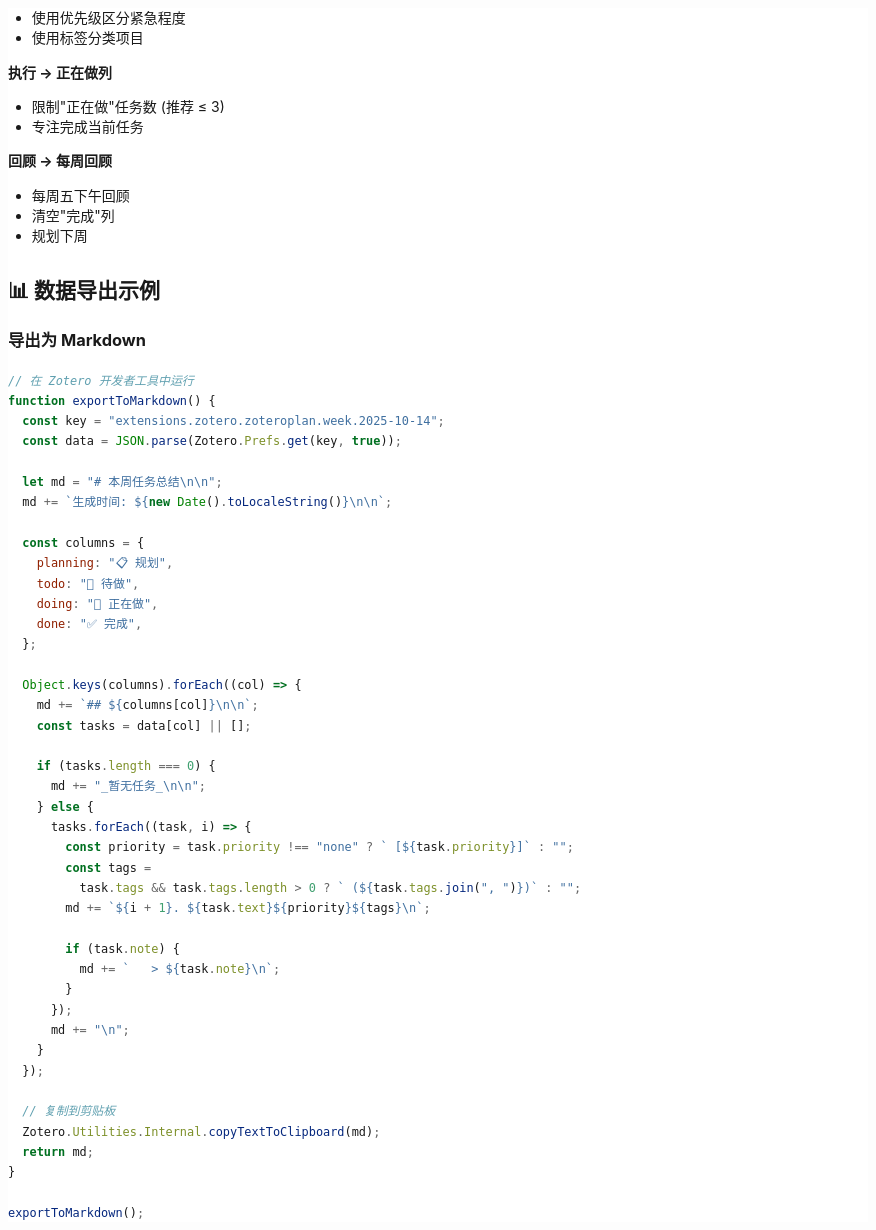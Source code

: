 - 使用优先级区分紧急程度
- 使用标签分类项目

**执行 → 正在做列**

- 限制"正在做"任务数 (推荐 ≤ 3)
- 专注完成当前任务

**回顾 → 每周回顾**

- 每周五下午回顾
- 清空"完成"列
- 规划下周

## 📊 数据导出示例

### 导出为 Markdown

```javascript
// 在 Zotero 开发者工具中运行
function exportToMarkdown() {
  const key = "extensions.zotero.zoteroplan.week.2025-10-14";
  const data = JSON.parse(Zotero.Prefs.get(key, true));

  let md = "# 本周任务总结\n\n";
  md += `生成时间: ${new Date().toLocaleString()}\n\n`;

  const columns = {
    planning: "📋 规划",
    todo: "📝 待做",
    doing: "🔄 正在做",
    done: "✅ 完成",
  };

  Object.keys(columns).forEach((col) => {
    md += `## ${columns[col]}\n\n`;
    const tasks = data[col] || [];

    if (tasks.length === 0) {
      md += "_暂无任务_\n\n";
    } else {
      tasks.forEach((task, i) => {
        const priority = task.priority !== "none" ? ` [${task.priority}]` : "";
        const tags =
          task.tags && task.tags.length > 0 ? ` (${task.tags.join(", ")})` : "";
        md += `${i + 1}. ${task.text}${priority}${tags}\n`;

        if (task.note) {
          md += `   > ${task.note}\n`;
        }
      });
      md += "\n";
    }
  });

  // 复制到剪贴板
  Zotero.Utilities.Internal.copyTextToClipboard(md);
  return md;
}

exportToMarkdown();
```
